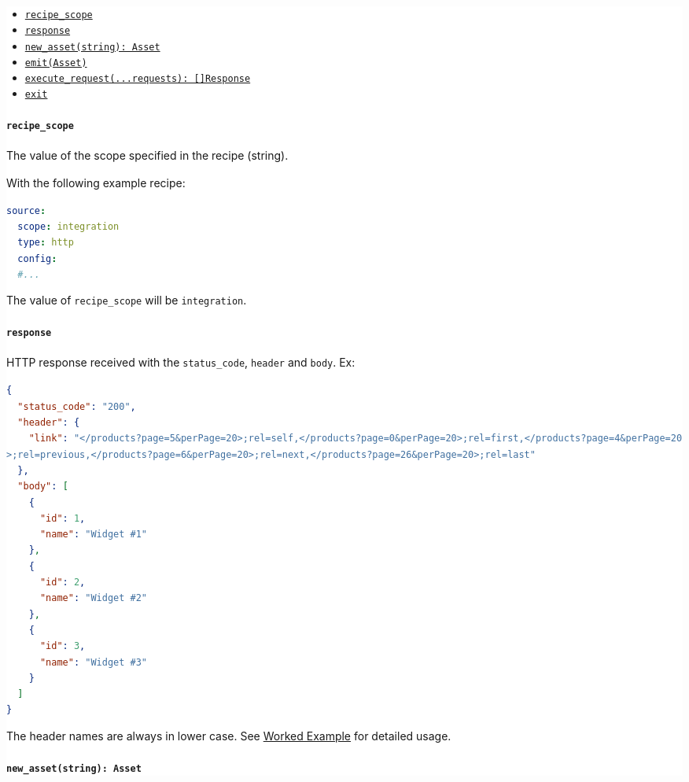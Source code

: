 - [`recipe_scope`](#recipe_scope)
- [`response`](#response)
- [`new_asset(string): Asset`](#new_assetstring-asset)
- [`emit(Asset)`](#emitasset)
- [`execute_request(...requests): []Response`](#executerequestrequests-response)
- [`exit`](#exit)

#### `recipe_scope`

The value of the scope specified in the recipe (string).

With the following example recipe:

```yaml
source:
  scope: integration
  type: http
  config:
  #...
```

The value of `recipe_scope` will be `integration`.

#### `response`

HTTP response received with the `status_code`, `header` and `body`. Ex:

```json
{
  "status_code": "200",
  "header": {
    "link": "</products?page=5&perPage=20>;rel=self,</products?page=0&perPage=20>;rel=first,</products?page=4&perPage=20>;rel=previous,</products?page=6&perPage=20>;rel=next,</products?page=26&perPage=20>;rel=last"
  },
  "body": [
    {
      "id": 1,
      "name": "Widget #1"
    },
    {
      "id": 2,
      "name": "Widget #2"
    },
    {
      "id": 3,
      "name": "Widget #3"
    }
  ]
}
```

The header names are always in lower case. See
[Worked Example](#worked-example) for detailed usage.

#### `new_asset(string): Asset`


[//]: # (@formatter:off)
[//]: # (@formatter:on)
[proton-bucket]: https://github.com/goto/proton/blob/5b5dc72/gotocompany/assets/v1beta2/bucket.proto#L13
[proton-dashboard]: https://github.com/goto/proton/blob/5b5dc72/gotocompany/assets/v1beta2/dashboard.proto#L14
[proton-experiment]: https://github.com/goto/proton/blob/5b5dc72/gotocompany/assets/v1beta2/experiment.proto#L15
[proton-featuretable]: https://github.com/goto/proton/blob/5b5dc72/gotocompany/assets/v1beta2/feature_table.proto#L32
[proton-group]: https://github.com/goto/proton/blob/5b5dc72/gotocompany/assets/v1beta2/group.proto#L12
[proton-job]: https://github.com/goto/proton/blob/5b5dc72/gotocompany/assets/v1beta2/job.proto#L13
[proton-metric]: https://github.com/goto/proton/blob/5b5dc72/gotocompany/assets/v1beta2/metric.proto#L13
[proton-model]: https://github.com/goto/proton/blob/5b5dc72/gotocompany/assets/v1beta2/model.proto#L17
[proton-application]: https://github.com/goto/proton/blob/5b5dc72/gotocompany/assets/v1beta2/application.proto#L11
[proton-table]: https://github.com/goto/proton/blob/5b5dc72/gotocompany/assets/v1beta2/table.proto#L14
[proton-topic]: https://github.com/goto/proton/blob/5b5dc72/gotocompany/assets/v1beta2/topic.proto#L14
[proton-user]: https://github.com/goto/proton/blob/5b5dc72/gotocompany/assets/v1beta2/user.proto#L15
[tengo]: https://github.com/d5/tengo
[tengo-stdlib]: https://github.com/d5/tengo/blob/v2.13.0/docs/stdlib.md